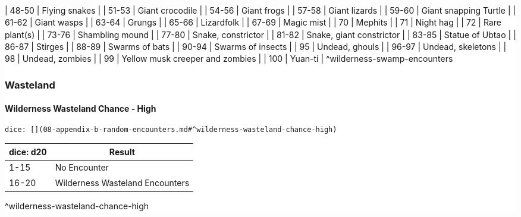 | 48-50 | Flying snakes |
| 51-53 | Giant crocodile |
| 54-56 | Giant frogs |
| 57-58 | Giant lizards |
| 59-60 | Giant snapping Turtle |
| 61-62 | Giant wasps |
| 63-64 | Grungs |
| 65-66 | Lizardfolk |
| 67-69 | Magic mist |
| 70 | Mephits |
| 71 | Night hag |
| 72 | Rare plant(s) |
| 73-76 | Shambling mound |
| 77-80 | Snake, constrictor |
| 81-82 | Snake, giant constrictor |
| 83-85 | Statue of Ubtao |
| 86-87 | Stirges |
| 88-89 | Swarms of bats |
| 90-94 | Swarms of insects |
| 95 | Undead, ghouls |
| 96-97 | Undead, skeletons |
| 98 | Undead, zombies |
| 99 | Yellow musk creeper and zombies |
| 100 | Yuan-ti |
^wilderness-swamp-encounters

### Wasteland

**Wilderness Wasteland Chance - High**

`dice: [](08-appendix-b-random-encounters.md#^wilderness-wasteland-chance-high)`

| dice: d20 | Result |
|-----------|--------|
| 1-15 | No Encounter |
| 16-20 | Wilderness Wasteland Encounters |
^wilderness-wasteland-chance-high
